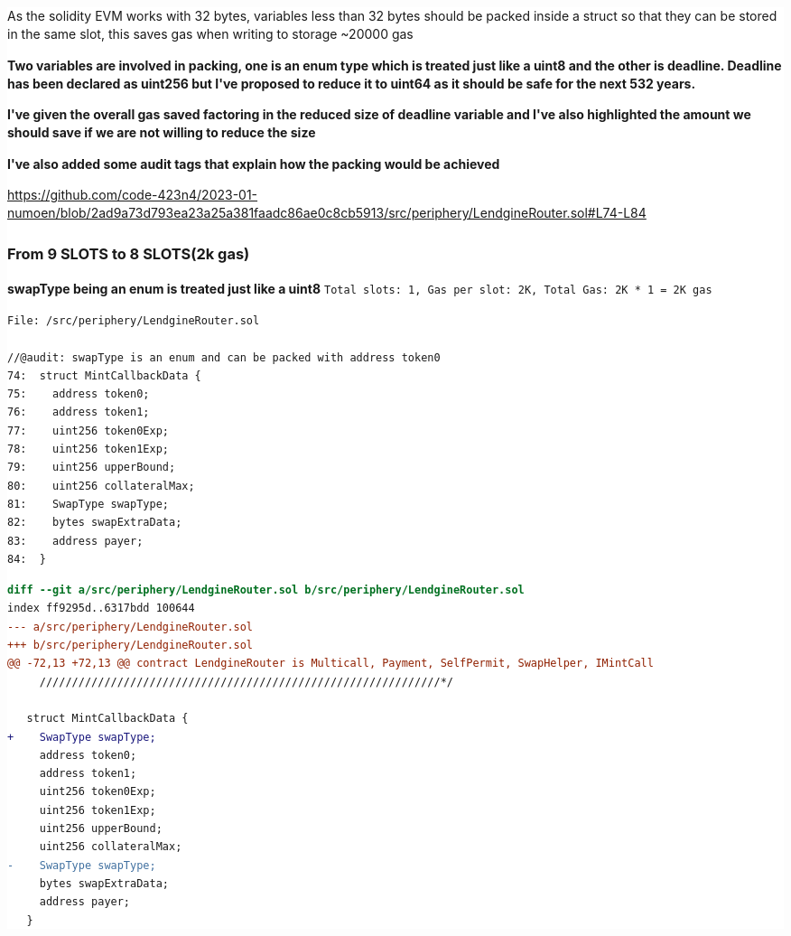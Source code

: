As the solidity EVM works with 32 bytes, variables less than 32 bytes should be packed inside a struct so that they can be stored in the same slot, this saves gas when writing to storage ~20000 gas

**Two variables are involved in packing, one is an enum type which is treated just like a uint8 and the other is deadline. Deadline has been declared as uint256 but I've proposed to reduce it to uint64 as it should be safe for the next 532 years.**

**I've given the overall gas saved factoring in the reduced size of deadline variable and  I've also highlighted the amount we should save if we are not willing to reduce the size**

**I've also added some audit tags that explain how the packing would be achieved**

https://github.com/code-423n4/2023-01-numoen/blob/2ad9a73d793ea23a25a381faadc86ae0c8cb5913/src/periphery/LendgineRouter.sol#L74-L84
### From 9 SLOTS to 8 SLOTS(2k gas)
**swapType being an enum is treated just like a uint8**
`Total slots: 1, Gas per slot: 2K, Total Gas: 2K * 1 = 2K gas`

```solidity
File: /src/periphery/LendgineRouter.sol

//@audit: swapType is an enum and can be packed with address token0
74:  struct MintCallbackData {
75:    address token0;
76:    address token1;
77:    uint256 token0Exp;
78:    uint256 token1Exp;
79:    uint256 upperBound;
80:    uint256 collateralMax;
81:    SwapType swapType;
82:    bytes swapExtraData;
83:    address payer;
84:  }
```

```diff
diff --git a/src/periphery/LendgineRouter.sol b/src/periphery/LendgineRouter.sol
index ff9295d..6317bdd 100644
--- a/src/periphery/LendgineRouter.sol
+++ b/src/periphery/LendgineRouter.sol
@@ -72,13 +72,13 @@ contract LendgineRouter is Multicall, Payment, SelfPermit, SwapHelper, IMintCall
     //////////////////////////////////////////////////////////////*/

   struct MintCallbackData {
+    SwapType swapType;
     address token0;
     address token1;
     uint256 token0Exp;
     uint256 token1Exp;
     uint256 upperBound;
     uint256 collateralMax;
-    SwapType swapType;
     bytes swapExtraData;
     address payer;
   }
```
